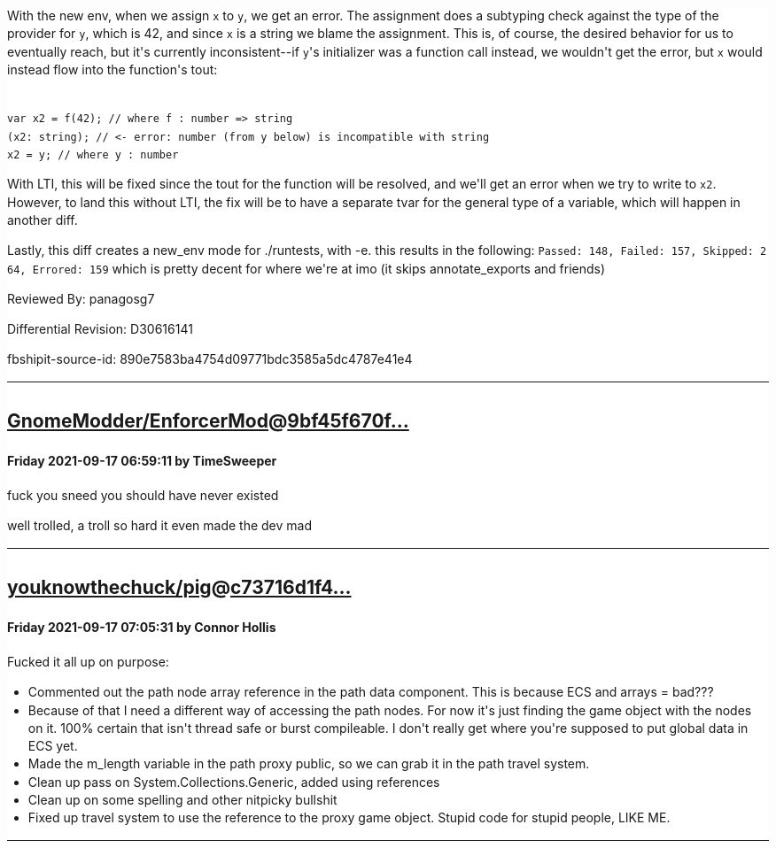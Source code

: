 With the new env, when we assign `x` to `y`, we get an error. The assignment does a subtyping check against the type of the provider for `y`, which is 42, and since `x` is a string we blame the assignment. This is, of course, the desired behavior for us to eventually reach, but it's currently inconsistent--if `y`'s initializer was a function call instead, we wouldn't get the error, but `x` would instead flow into the function's tout:

```

var x2 = f(42); // where f : number => string
(x2: string); // <- error: number (from y below) is incompatible with string
x2 = y; // where y : number
```

With LTI, this will be fixed since the tout for the function will be resolved, and we'll get an error when we try to write to `x2`. However, to land this without LTI, the fix will be to have a separate tvar for the general type of a variable, which will happen in another diff.

Lastly, this diff creates a new_env mode for ./runtests, with -e. this results in the following:
`Passed: 148, Failed: 157, Skipped: 264, Errored: 159`
which is pretty decent for where we're at imo (it skips annotate_exports and friends)

Reviewed By: panagosg7

Differential Revision: D30616141

fbshipit-source-id: 890e7583ba4754d09771bdc3585a5dc4787e41e4

---
## [GnomeModder/EnforcerMod](https://github.com/GnomeModder/EnforcerMod)@[9bf45f670f...](https://github.com/GnomeModder/EnforcerMod/commit/9bf45f670fb55ef6e3807b158d83641f5f7cb26f)
#### Friday 2021-09-17 06:59:11 by TimeSweeper

fuck you sneed you should have never existed

well trolled, a troll so hard it even made the dev mad

---
## [youknowthechuck/pig](https://github.com/youknowthechuck/pig)@[c73716d1f4...](https://github.com/youknowthechuck/pig/commit/c73716d1f40432525788a04602520ce8a4537352)
#### Friday 2021-09-17 07:05:31 by Connor Hollis

Fucked it all up on purpose:
- Commented out the path node array reference in the path data component. This is because ECS and arrays = bad???
- Because of that I need a different way of accessing the path nodes. For now it's just finding the game object with the nodes on it. 100% certain that isn't thread safe or burst compileable. I don't really get where you're supposed to put global data in ECS yet.
- Made the m_length variable in the path proxy public, so we can grab it in the path travel system.
- Clean up pass on System.Collections.Generic, added using references
- Clean up on some spelling and other nitpicky bullshit
- Fixed up travel system to use the reference to the proxy game object. Stupid code for stupid people, LIKE ME.

---